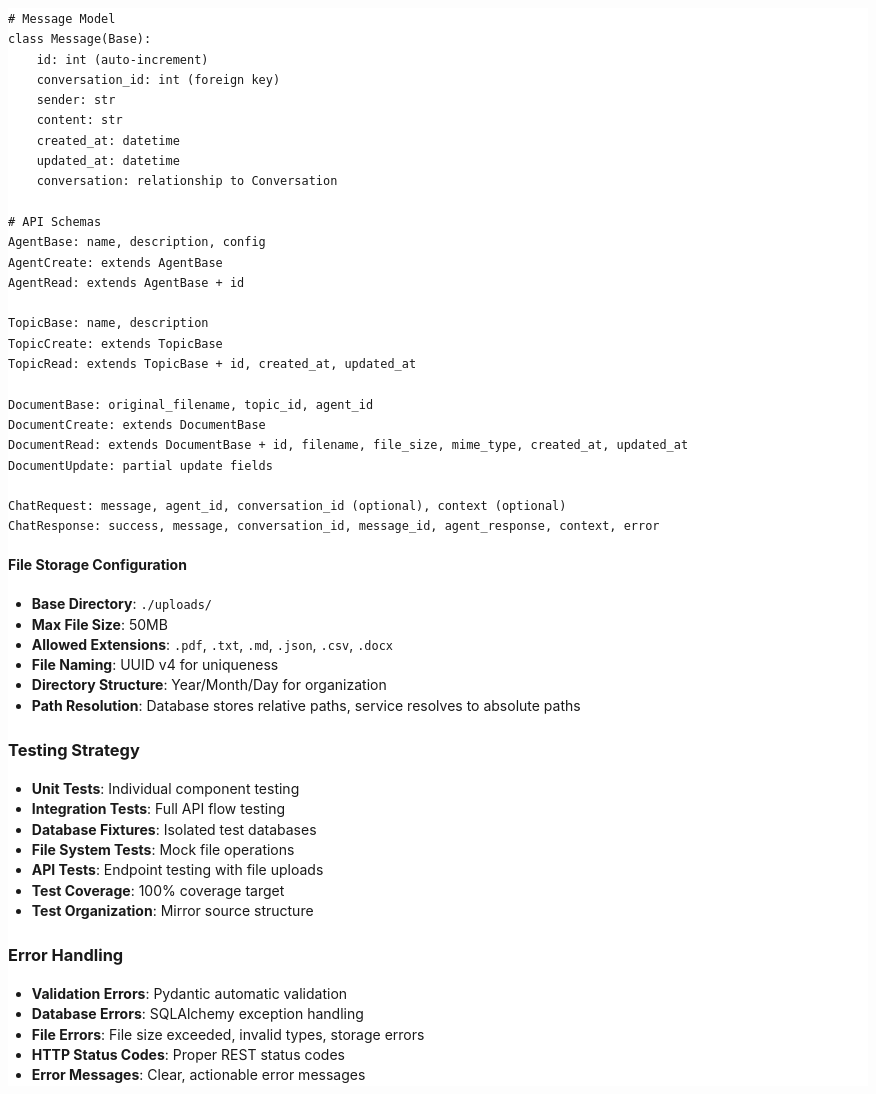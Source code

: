 ```
# Message Model
class Message(Base):
    id: int (auto-increment)
    conversation_id: int (foreign key)
    sender: str
    content: str
    created_at: datetime
    updated_at: datetime
    conversation: relationship to Conversation

# API Schemas
AgentBase: name, description, config
AgentCreate: extends AgentBase
AgentRead: extends AgentBase + id

TopicBase: name, description
TopicCreate: extends TopicBase
TopicRead: extends TopicBase + id, created_at, updated_at

DocumentBase: original_filename, topic_id, agent_id
DocumentCreate: extends DocumentBase
DocumentRead: extends DocumentBase + id, filename, file_size, mime_type, created_at, updated_at
DocumentUpdate: partial update fields

ChatRequest: message, agent_id, conversation_id (optional), context (optional)
ChatResponse: success, message, conversation_id, message_id, agent_response, context, error
```

#### File Storage Configuration
- **Base Directory**: `./uploads/`
- **Max File Size**: 50MB
- **Allowed Extensions**: `.pdf`, `.txt`, `.md`, `.json`, `.csv`, `.docx`
- **File Naming**: UUID v4 for uniqueness
- **Directory Structure**: Year/Month/Day for organization
- **Path Resolution**: Database stores relative paths, service resolves to absolute paths

### Testing Strategy
- **Unit Tests**: Individual component testing
- **Integration Tests**: Full API flow testing
- **Database Fixtures**: Isolated test databases
- **File System Tests**: Mock file operations
- **API Tests**: Endpoint testing with file uploads
- **Test Coverage**: 100% coverage target
- **Test Organization**: Mirror source structure

### Error Handling
- **Validation Errors**: Pydantic automatic validation
- **Database Errors**: SQLAlchemy exception handling
- **File Errors**: File size exceeded, invalid types, storage errors
- **HTTP Status Codes**: Proper REST status codes
- **Error Messages**: Clear, actionable error messages
